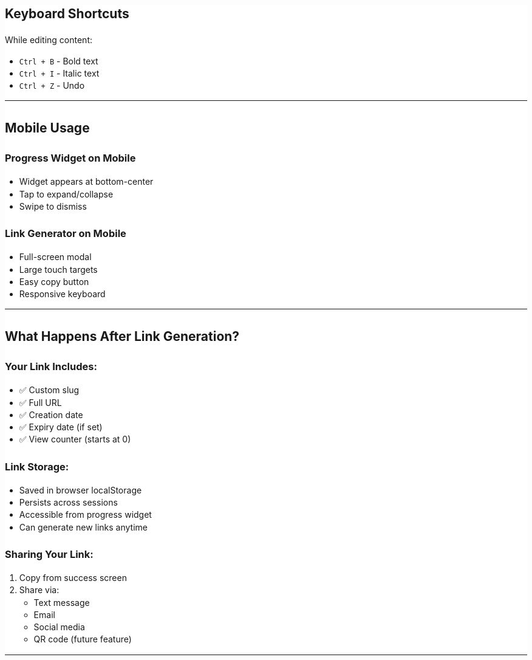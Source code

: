 
## Keyboard Shortcuts

While editing content:
- `Ctrl + B` - Bold text
- `Ctrl + I` - Italic text
- `Ctrl + Z` - Undo

---

## Mobile Usage

### Progress Widget on Mobile
- Widget appears at bottom-center
- Tap to expand/collapse
- Swipe to dismiss

### Link Generator on Mobile
- Full-screen modal
- Large touch targets
- Easy copy button
- Responsive keyboard

---

## What Happens After Link Generation?

### Your Link Includes:
- ✅ Custom slug
- ✅ Full URL
- ✅ Creation date
- ✅ Expiry date (if set)
- ✅ View counter (starts at 0)

### Link Storage:
- Saved in browser localStorage
- Persists across sessions
- Accessible from progress widget
- Can generate new links anytime

### Sharing Your Link:
1. Copy from success screen
2. Share via:
   - Text message
   - Email
   - Social media
   - QR code (future feature)

---
